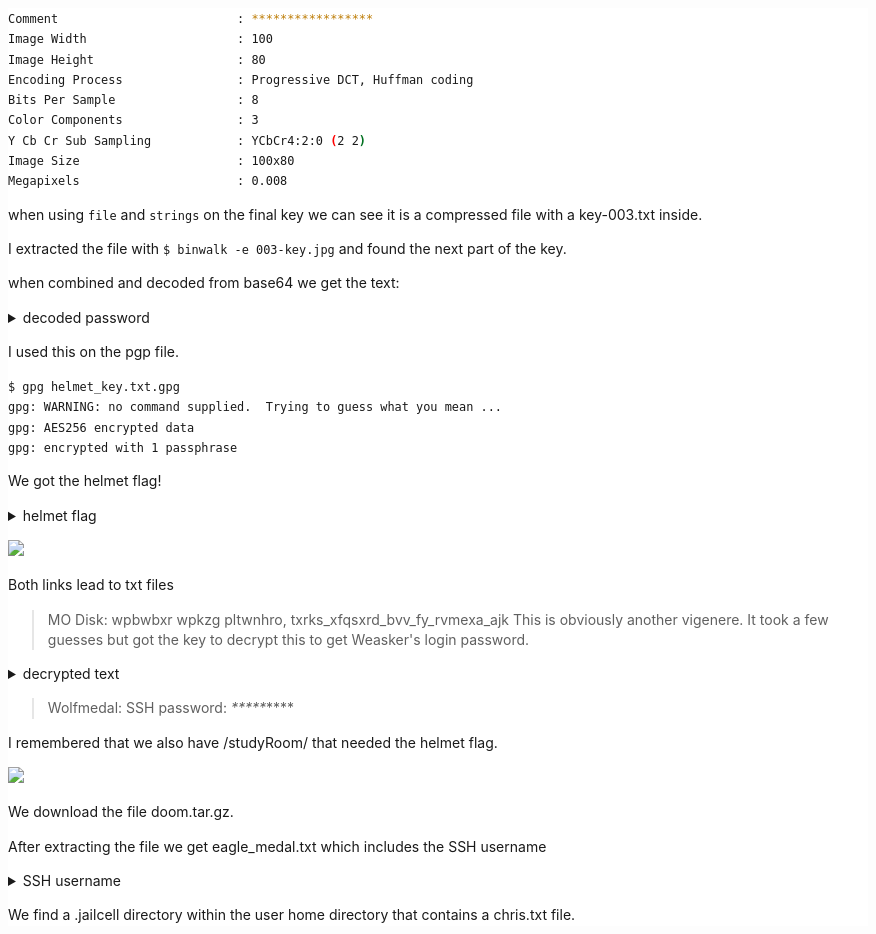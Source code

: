 ```bash
Comment                         : *****************
Image Width                     : 100
Image Height                    : 80
Encoding Process                : Progressive DCT, Huffman coding
Bits Per Sample                 : 8
Color Components                : 3
Y Cb Cr Sub Sampling            : YCbCr4:2:0 (2 2)
Image Size                      : 100x80
Megapixels                      : 0.008
```

when using ```file``` and ```strings``` on the final key we can see it is a compressed file with a key-003.txt inside.

I extracted the file with ```$ binwalk -e 003-key.jpg``` and found the next part of the key.


when combined and decoded from base64 we get the text:

<details><summary>decoded password</summary></details>

I used this on the pgp file.

```bash
$ gpg helmet_key.txt.gpg
gpg: WARNING: no command supplied.  Trying to guess what you mean ...
gpg: AES256 encrypted data
gpg: encrypted with 1 passphrase

```

We got the helmet flag!

<details><summary>helmet flag</summary></details>

![](https://i.imgur.com/i5iqYCR.png)

Both links lead to txt files
> MO Disk: wpbwbxr wpkzg pltwnhro, txrks_xfqsxrd_bvv_fy_rvmexa_ajk
This is obviously another vigenere. 
It took a few guesses but got the key to decrypt this to get Weasker's login password.

<details><summary>decrypted text</summary></details>


>Wolfmedal: SSH password: *_*****_*****

I remembered that we also have /studyRoom/ that needed the helmet flag. 

![](https://i.imgur.com/sYLg0lH.png)

We download the file doom.tar.gz. 

After extracting the file we get eagle_medal.txt which includes the SSH username

<details><summary>SSH username</summary></details>

We find a .jailcell directory within the user home directory that contains a chris.txt file.
